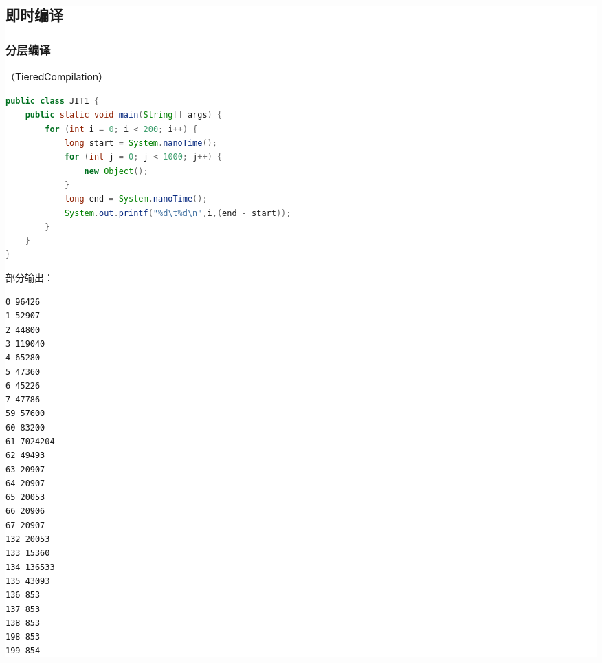 

## 即时编译

### 分层编译

（TieredCompilation）

```java
public class JIT1 {
    public static void main(String[] args) {
        for (int i = 0; i < 200; i++) {
            long start = System.nanoTime();
            for (int j = 0; j < 1000; j++) {
                new Object();
            }
            long end = System.nanoTime();
            System.out.printf("%d\t%d\n",i,(end - start));
        }
    }
}
```


部分输出：

```Plain Text
0 96426
1 52907
2 44800
3 119040
4 65280
5 47360
6 45226
7 47786
59 57600
60 83200
61 7024204
62 49493
63 20907
64 20907
65 20053
66 20906
67 20907
132 20053
133 15360
134 136533
135 43093
136 853
137 853
138 853
198 853
199 854
```
